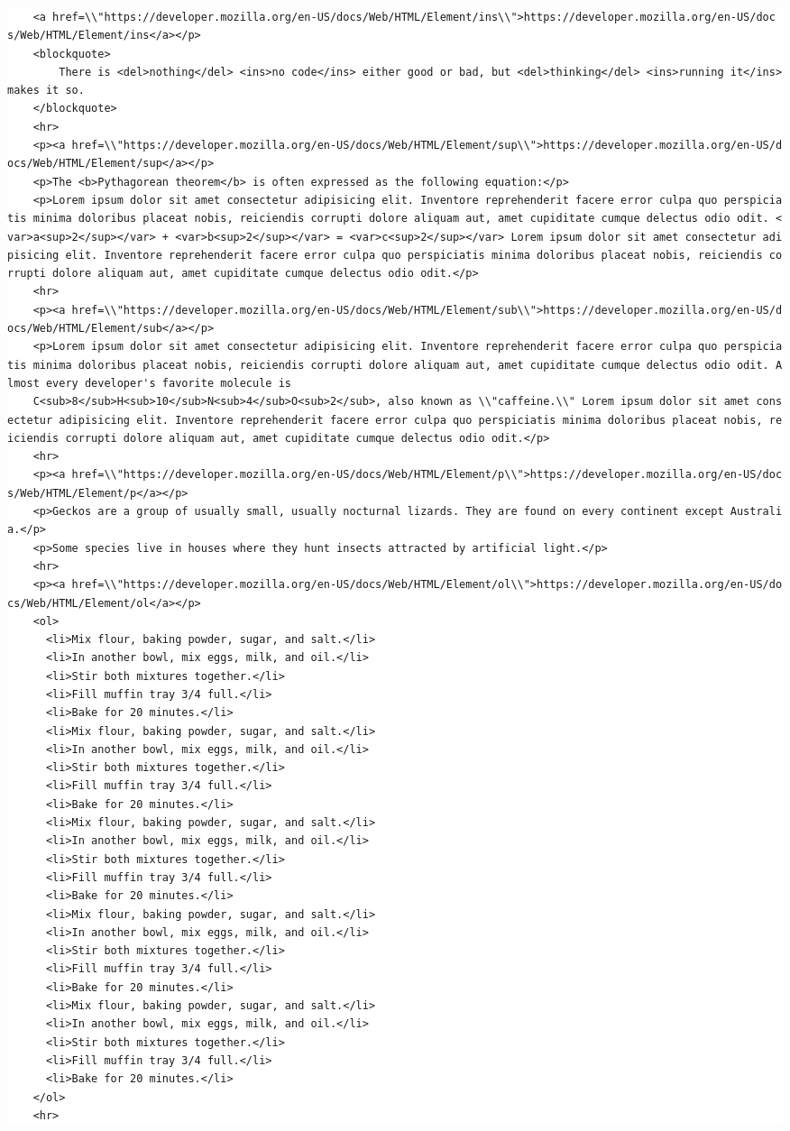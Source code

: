 ```
    <a href=\\"https://developer.mozilla.org/en-US/docs/Web/HTML/Element/ins\\">https://developer.mozilla.org/en-US/docs/Web/HTML/Element/ins</a></p>
    <blockquote>
        There is <del>nothing</del> <ins>no code</ins> either good or bad, but <del>thinking</del> <ins>running it</ins> makes it so.
    </blockquote>
    <hr>
    <p><a href=\\"https://developer.mozilla.org/en-US/docs/Web/HTML/Element/sup\\">https://developer.mozilla.org/en-US/docs/Web/HTML/Element/sup</a></p>
    <p>The <b>Pythagorean theorem</b> is often expressed as the following equation:</p>
    <p>Lorem ipsum dolor sit amet consectetur adipisicing elit. Inventore reprehenderit facere error culpa quo perspiciatis minima doloribus placeat nobis, reiciendis corrupti dolore aliquam aut, amet cupiditate cumque delectus odio odit. <var>a<sup>2</sup></var> + <var>b<sup>2</sup></var> = <var>c<sup>2</sup></var> Lorem ipsum dolor sit amet consectetur adipisicing elit. Inventore reprehenderit facere error culpa quo perspiciatis minima doloribus placeat nobis, reiciendis corrupti dolore aliquam aut, amet cupiditate cumque delectus odio odit.</p>
    <hr>
    <p><a href=\\"https://developer.mozilla.org/en-US/docs/Web/HTML/Element/sub\\">https://developer.mozilla.org/en-US/docs/Web/HTML/Element/sub</a></p>
    <p>Lorem ipsum dolor sit amet consectetur adipisicing elit. Inventore reprehenderit facere error culpa quo perspiciatis minima doloribus placeat nobis, reiciendis corrupti dolore aliquam aut, amet cupiditate cumque delectus odio odit. Almost every developer's favorite molecule is
    C<sub>8</sub>H<sub>10</sub>N<sub>4</sub>O<sub>2</sub>, also known as \\"caffeine.\\" Lorem ipsum dolor sit amet consectetur adipisicing elit. Inventore reprehenderit facere error culpa quo perspiciatis minima doloribus placeat nobis, reiciendis corrupti dolore aliquam aut, amet cupiditate cumque delectus odio odit.</p>
    <hr>
    <p><a href=\\"https://developer.mozilla.org/en-US/docs/Web/HTML/Element/p\\">https://developer.mozilla.org/en-US/docs/Web/HTML/Element/p</a></p>
    <p>Geckos are a group of usually small, usually nocturnal lizards. They are found on every continent except Australia.</p>
    <p>Some species live in houses where they hunt insects attracted by artificial light.</p>
    <hr>
    <p><a href=\\"https://developer.mozilla.org/en-US/docs/Web/HTML/Element/ol\\">https://developer.mozilla.org/en-US/docs/Web/HTML/Element/ol</a></p>
    <ol>
      <li>Mix flour, baking powder, sugar, and salt.</li>
      <li>In another bowl, mix eggs, milk, and oil.</li>
      <li>Stir both mixtures together.</li>
      <li>Fill muffin tray 3/4 full.</li>
      <li>Bake for 20 minutes.</li>
      <li>Mix flour, baking powder, sugar, and salt.</li>
      <li>In another bowl, mix eggs, milk, and oil.</li>
      <li>Stir both mixtures together.</li>
      <li>Fill muffin tray 3/4 full.</li>
      <li>Bake for 20 minutes.</li>
      <li>Mix flour, baking powder, sugar, and salt.</li>
      <li>In another bowl, mix eggs, milk, and oil.</li>
      <li>Stir both mixtures together.</li>
      <li>Fill muffin tray 3/4 full.</li>
      <li>Bake for 20 minutes.</li>
      <li>Mix flour, baking powder, sugar, and salt.</li>
      <li>In another bowl, mix eggs, milk, and oil.</li>
      <li>Stir both mixtures together.</li>
      <li>Fill muffin tray 3/4 full.</li>
      <li>Bake for 20 minutes.</li>
      <li>Mix flour, baking powder, sugar, and salt.</li>
      <li>In another bowl, mix eggs, milk, and oil.</li>
      <li>Stir both mixtures together.</li>
      <li>Fill muffin tray 3/4 full.</li>
      <li>Bake for 20 minutes.</li>
    </ol>
    <hr>
```